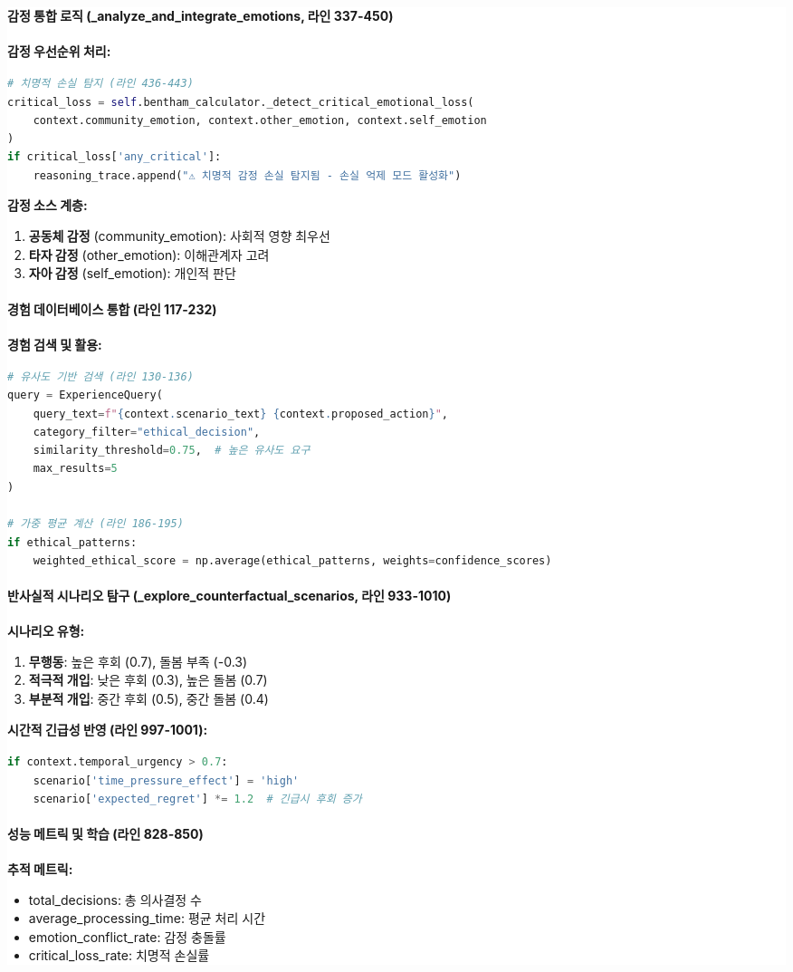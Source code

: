 #### 감정 통합 로직 (_analyze_and_integrate_emotions, 라인 337-450)

**감정 우선순위 처리:**
```python
# 치명적 손실 탐지 (라인 436-443)
critical_loss = self.bentham_calculator._detect_critical_emotional_loss(
    context.community_emotion, context.other_emotion, context.self_emotion
)
if critical_loss['any_critical']:
    reasoning_trace.append("⚠️ 치명적 감정 손실 탐지됨 - 손실 억제 모드 활성화")
```

**감정 소스 계층:**
1. **공동체 감정** (community_emotion): 사회적 영향 최우선
2. **타자 감정** (other_emotion): 이해관계자 고려
3. **자아 감정** (self_emotion): 개인적 판단

#### 경험 데이터베이스 통합 (라인 117-232)

**경험 검색 및 활용:**
```python
# 유사도 기반 검색 (라인 130-136)
query = ExperienceQuery(
    query_text=f"{context.scenario_text} {context.proposed_action}",
    category_filter="ethical_decision",
    similarity_threshold=0.75,  # 높은 유사도 요구
    max_results=5
)

# 가중 평균 계산 (라인 186-195)
if ethical_patterns:
    weighted_ethical_score = np.average(ethical_patterns, weights=confidence_scores)
```

#### 반사실적 시나리오 탐구 (_explore_counterfactual_scenarios, 라인 933-1010)

**시나리오 유형:**
1. **무행동**: 높은 후회 (0.7), 돌봄 부족 (-0.3)
2. **적극적 개입**: 낮은 후회 (0.3), 높은 돌봄 (0.7)
3. **부분적 개입**: 중간 후회 (0.5), 중간 돌봄 (0.4)

**시간적 긴급성 반영 (라인 997-1001):**
```python
if context.temporal_urgency > 0.7:
    scenario['time_pressure_effect'] = 'high'
    scenario['expected_regret'] *= 1.2  # 긴급시 후회 증가
```

#### 성능 메트릭 및 학습 (라인 828-850)

**추적 메트릭:**
- total_decisions: 총 의사결정 수
- average_processing_time: 평균 처리 시간
- emotion_conflict_rate: 감정 충돌률
- critical_loss_rate: 치명적 손실률
